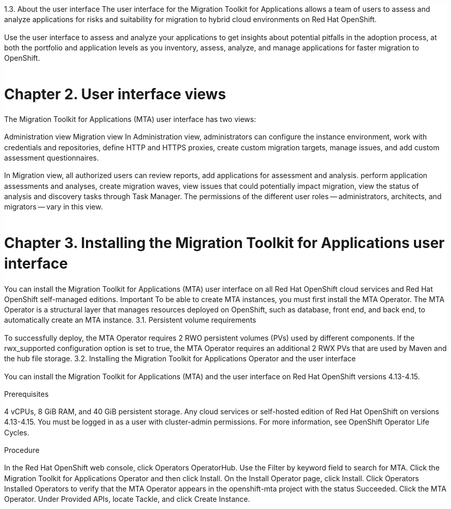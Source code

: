 1.3. About the user interface 
The user interface for the Migration Toolkit for Applications allows a team of users to assess and analyze applications for risks and suitability for migration to hybrid cloud environments on Red Hat OpenShift.

Use the user interface to assess and analyze your applications to get insights about potential pitfalls in the adoption process, at both the portfolio and application levels as you inventory, assess, analyze, and manage applications for faster migration to OpenShift.

# Chapter 2. User interface views
The Migration Toolkit for Applications (MTA) user interface has two views:

Administration view
Migration view
In Administration view, administrators can configure the instance environment, work with credentials and repositories, define HTTP and HTTPS proxies, create custom migration targets, manage issues, and add custom assessment questionnaires.

In Migration view, all authorized users can review reports, add applications for assessment and analysis. perform application assessments and analyses, create migration waves, view issues that could potentially impact migration, view the status of analysis and discovery tasks through Task Manager. The permissions of the different user roles — administrators, architects, and migrators — vary in this view.

# Chapter 3. Installing the Migration Toolkit for Applications user interface
You can install the Migration Toolkit for Applications (MTA) user interface on all Red Hat OpenShift cloud services and Red Hat OpenShift self-managed editions.
Important
To be able to create MTA instances, you must first install the MTA Operator.
The MTA Operator is a structural layer that manages resources deployed on OpenShift, such as database, front end, and back end, to automatically create an MTA instance.
3.1. Persistent volume requirements 

To successfully deploy, the MTA Operator requires 2 RWO persistent volumes (PVs) used by different components. If the rwx_supported configuration option is set to true, the MTA Operator requires an additional 2 RWX PVs that are used by Maven and the hub file storage. 
3.2. Installing the Migration Toolkit for Applications Operator and the user interface 

You can install the Migration Toolkit for Applications (MTA) and the user interface on Red Hat OpenShift versions 4.13-4.15.

Prerequisites

4 vCPUs, 8 GiB RAM, and 40 GiB persistent storage.
Any cloud services or self-hosted edition of Red Hat OpenShift on versions 4.13-4.15.
You must be logged in as a user with cluster-admin permissions.
For more information, see OpenShift Operator Life Cycles.

Procedure

In the Red Hat OpenShift web console, click Operators 
 OperatorHub.
Use the Filter by keyword field to search for MTA.
Click the Migration Toolkit for Applications Operator and then click Install.
On the Install Operator page, click Install.
Click Operators 
 Installed Operators to verify that the MTA Operator appears in the openshift-mta project with the status Succeeded.
Click the MTA Operator.
Under Provided APIs, locate Tackle, and click Create Instance.
